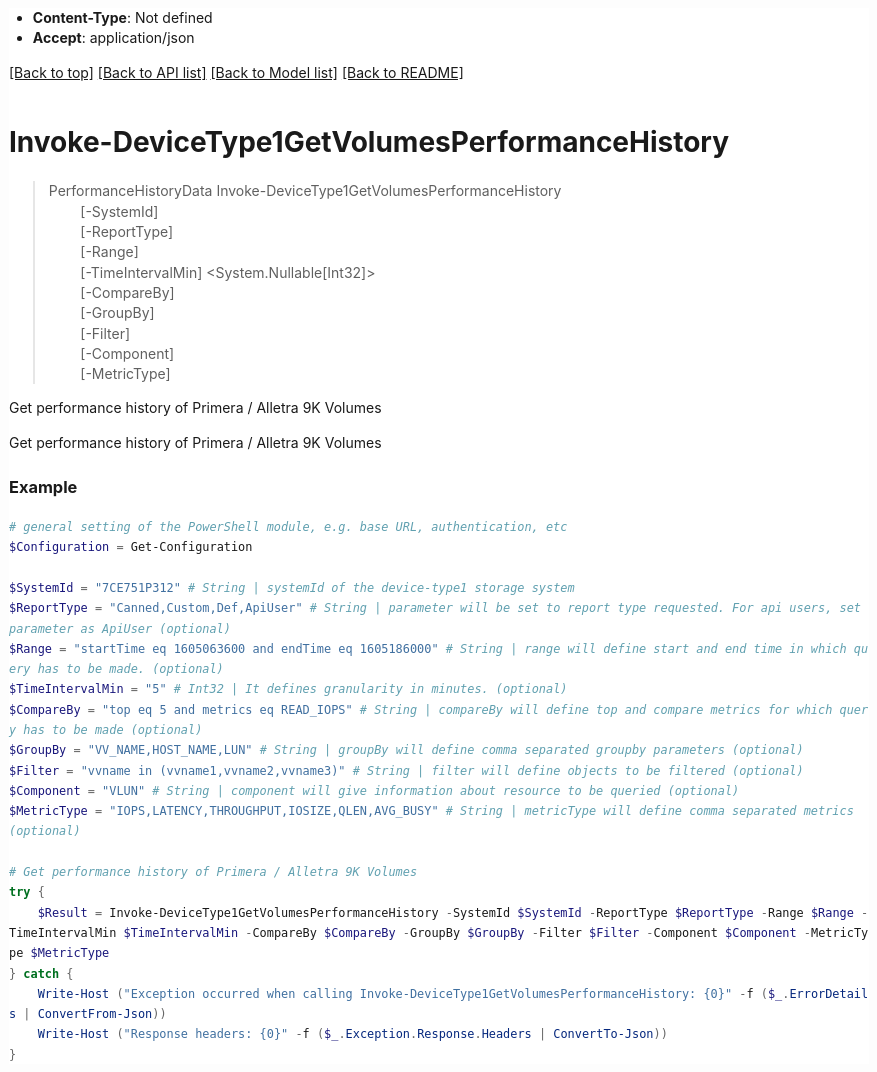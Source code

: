  - **Content-Type**: Not defined
 - **Accept**: application/json

[[Back to top]](#) [[Back to API list]](../README.md#documentation-for-api-endpoints) [[Back to Model list]](../README.md#documentation-for-models) [[Back to README]](../README.md)

<a id="Invoke-DeviceType1GetVolumesPerformanceHistory"></a>
# **Invoke-DeviceType1GetVolumesPerformanceHistory**
> PerformanceHistoryData Invoke-DeviceType1GetVolumesPerformanceHistory<br>
> &nbsp;&nbsp;&nbsp;&nbsp;&nbsp;&nbsp;&nbsp;&nbsp;[-SystemId] <String><br>
> &nbsp;&nbsp;&nbsp;&nbsp;&nbsp;&nbsp;&nbsp;&nbsp;[-ReportType] <String><br>
> &nbsp;&nbsp;&nbsp;&nbsp;&nbsp;&nbsp;&nbsp;&nbsp;[-Range] <String><br>
> &nbsp;&nbsp;&nbsp;&nbsp;&nbsp;&nbsp;&nbsp;&nbsp;[-TimeIntervalMin] <System.Nullable[Int32]><br>
> &nbsp;&nbsp;&nbsp;&nbsp;&nbsp;&nbsp;&nbsp;&nbsp;[-CompareBy] <String><br>
> &nbsp;&nbsp;&nbsp;&nbsp;&nbsp;&nbsp;&nbsp;&nbsp;[-GroupBy] <String><br>
> &nbsp;&nbsp;&nbsp;&nbsp;&nbsp;&nbsp;&nbsp;&nbsp;[-Filter] <String><br>
> &nbsp;&nbsp;&nbsp;&nbsp;&nbsp;&nbsp;&nbsp;&nbsp;[-Component] <String><br>
> &nbsp;&nbsp;&nbsp;&nbsp;&nbsp;&nbsp;&nbsp;&nbsp;[-MetricType] <String><br>

Get performance history of Primera / Alletra 9K Volumes

Get performance history of Primera / Alletra 9K Volumes

### Example
```powershell
# general setting of the PowerShell module, e.g. base URL, authentication, etc
$Configuration = Get-Configuration

$SystemId = "7CE751P312" # String | systemId of the device-type1 storage system
$ReportType = "Canned,Custom,Def,ApiUser" # String | parameter will be set to report type requested. For api users, set parameter as ApiUser (optional)
$Range = "startTime eq 1605063600 and endTime eq 1605186000" # String | range will define start and end time in which query has to be made. (optional)
$TimeIntervalMin = "5" # Int32 | It defines granularity in minutes. (optional)
$CompareBy = "top eq 5 and metrics eq READ_IOPS" # String | compareBy will define top and compare metrics for which query has to be made (optional)
$GroupBy = "VV_NAME,HOST_NAME,LUN" # String | groupBy will define comma separated groupby parameters (optional)
$Filter = "vvname in (vvname1,vvname2,vvname3)" # String | filter will define objects to be filtered (optional)
$Component = "VLUN" # String | component will give information about resource to be queried (optional)
$MetricType = "IOPS,LATENCY,THROUGHPUT,IOSIZE,QLEN,AVG_BUSY" # String | metricType will define comma separated metrics (optional)

# Get performance history of Primera / Alletra 9K Volumes
try {
    $Result = Invoke-DeviceType1GetVolumesPerformanceHistory -SystemId $SystemId -ReportType $ReportType -Range $Range -TimeIntervalMin $TimeIntervalMin -CompareBy $CompareBy -GroupBy $GroupBy -Filter $Filter -Component $Component -MetricType $MetricType
} catch {
    Write-Host ("Exception occurred when calling Invoke-DeviceType1GetVolumesPerformanceHistory: {0}" -f ($_.ErrorDetails | ConvertFrom-Json))
    Write-Host ("Response headers: {0}" -f ($_.Exception.Response.Headers | ConvertTo-Json))
}
```
